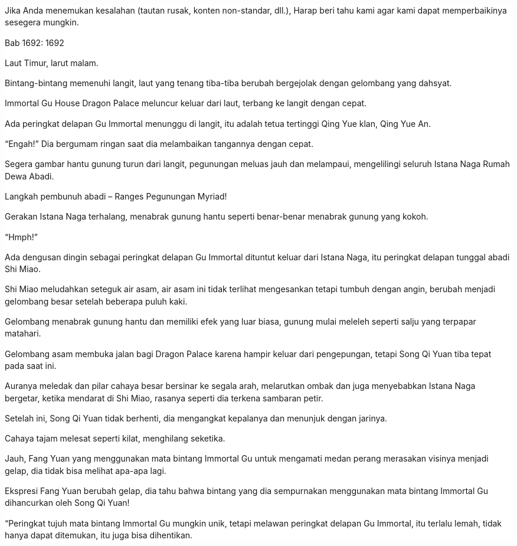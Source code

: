 Jika Anda menemukan kesalahan (tautan rusak, konten non-standar, dll.), Harap beri tahu kami agar kami dapat memperbaikinya sesegera mungkin.



Bab 1692: 1692

Laut Timur, larut malam.





Bintang-bintang memenuhi langit, laut yang tenang tiba-tiba berubah bergejolak dengan gelombang yang dahsyat.

Immortal Gu House Dragon Palace meluncur keluar dari laut, terbang ke langit dengan cepat.

Ada peringkat delapan Gu Immortal menunggu di langit, itu adalah tetua tertinggi Qing Yue klan, Qing Yue An.

“Engah!” Dia bergumam ringan saat dia melambaikan tangannya dengan cepat.

Segera gambar hantu gunung turun dari langit, pegunungan meluas jauh dan melampaui, mengelilingi seluruh Istana Naga Rumah Dewa Abadi.

Langkah pembunuh abadi – Ranges Pegunungan Myriad!

Gerakan Istana Naga terhalang, menabrak gunung hantu seperti benar-benar menabrak gunung yang kokoh.

“Hmph!”

Ada dengusan dingin sebagai peringkat delapan Gu Immortal dituntut keluar dari Istana Naga, itu peringkat delapan tunggal abadi Shi Miao.

Shi Miao meludahkan seteguk air asam, air asam ini tidak terlihat mengesankan tetapi tumbuh dengan angin, berubah menjadi gelombang besar setelah beberapa puluh kaki.

Gelombang menabrak gunung hantu dan memiliki efek yang luar biasa, gunung mulai meleleh seperti salju yang terpapar matahari.

Gelombang asam membuka jalan bagi Dragon Palace karena hampir keluar dari pengepungan, tetapi Song Qi Yuan tiba tepat pada saat ini.

Auranya meledak dan pilar cahaya besar bersinar ke segala arah, melarutkan ombak dan juga menyebabkan Istana Naga bergetar, ketika mendarat di Shi Miao, rasanya seperti dia terkena sambaran petir.

Setelah ini, Song Qi Yuan tidak berhenti, dia mengangkat kepalanya dan menunjuk dengan jarinya.

Cahaya tajam melesat seperti kilat, menghilang seketika.

Jauh, Fang Yuan yang menggunakan mata bintang Immortal Gu untuk mengamati medan perang merasakan visinya menjadi gelap, dia tidak bisa melihat apa-apa lagi.

Ekspresi Fang Yuan berubah gelap, dia tahu bahwa bintang yang dia sempurnakan menggunakan mata bintang Immortal Gu dihancurkan oleh Song Qi Yuan!





“Peringkat tujuh mata bintang Immortal Gu mungkin unik, tetapi melawan peringkat delapan Gu Immortal, itu terlalu lemah, tidak hanya dapat ditemukan, itu juga bisa dihentikan.
